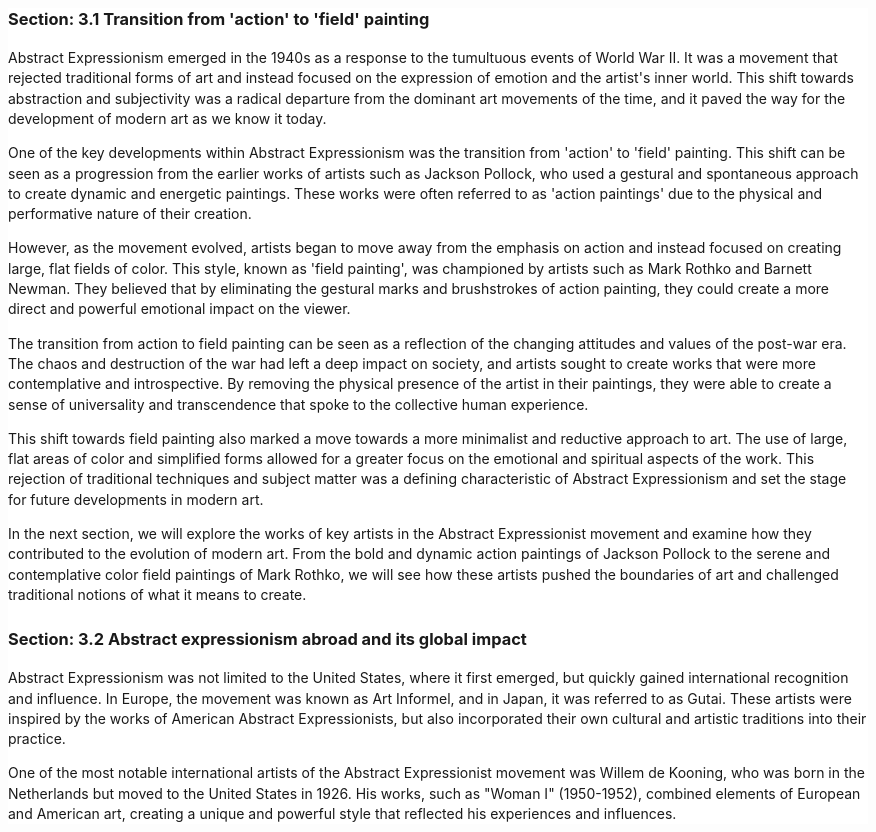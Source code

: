 
### Section: 3.1 Transition from 'action' to 'field' painting

Abstract Expressionism emerged in the 1940s as a response to the tumultuous events of World War II. It was a movement that rejected traditional forms of art and instead focused on the expression of emotion and the artist's inner world. This shift towards abstraction and subjectivity was a radical departure from the dominant art movements of the time, and it paved the way for the development of modern art as we know it today.

One of the key developments within Abstract Expressionism was the transition from 'action' to 'field' painting. This shift can be seen as a progression from the earlier works of artists such as Jackson Pollock, who used a gestural and spontaneous approach to create dynamic and energetic paintings. These works were often referred to as 'action paintings' due to the physical and performative nature of their creation.

However, as the movement evolved, artists began to move away from the emphasis on action and instead focused on creating large, flat fields of color. This style, known as 'field painting', was championed by artists such as Mark Rothko and Barnett Newman. They believed that by eliminating the gestural marks and brushstrokes of action painting, they could create a more direct and powerful emotional impact on the viewer.

The transition from action to field painting can be seen as a reflection of the changing attitudes and values of the post-war era. The chaos and destruction of the war had left a deep impact on society, and artists sought to create works that were more contemplative and introspective. By removing the physical presence of the artist in their paintings, they were able to create a sense of universality and transcendence that spoke to the collective human experience.

This shift towards field painting also marked a move towards a more minimalist and reductive approach to art. The use of large, flat areas of color and simplified forms allowed for a greater focus on the emotional and spiritual aspects of the work. This rejection of traditional techniques and subject matter was a defining characteristic of Abstract Expressionism and set the stage for future developments in modern art.

In the next section, we will explore the works of key artists in the Abstract Expressionist movement and examine how they contributed to the evolution of modern art. From the bold and dynamic action paintings of Jackson Pollock to the serene and contemplative color field paintings of Mark Rothko, we will see how these artists pushed the boundaries of art and challenged traditional notions of what it means to create.


### Section: 3.2 Abstract expressionism abroad and its global impact

Abstract Expressionism was not limited to the United States, where it first emerged, but quickly gained international recognition and influence. In Europe, the movement was known as Art Informel, and in Japan, it was referred to as Gutai. These artists were inspired by the works of American Abstract Expressionists, but also incorporated their own cultural and artistic traditions into their practice.

One of the most notable international artists of the Abstract Expressionist movement was Willem de Kooning, who was born in the Netherlands but moved to the United States in 1926. His works, such as "Woman I" (1950-1952), combined elements of European and American art, creating a unique and powerful style that reflected his experiences and influences.
